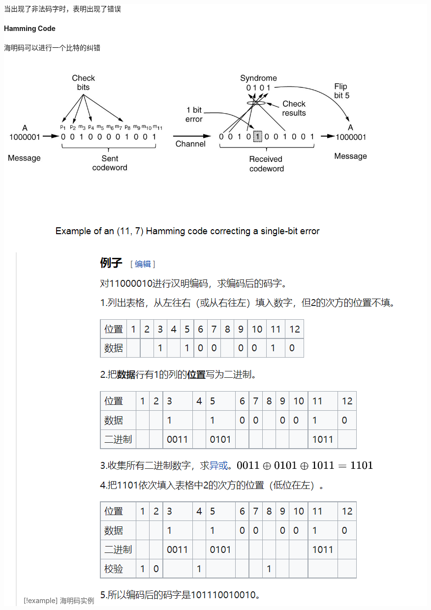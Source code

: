 当出现了非法码字时，表明出现了错误

#### Hamming Code

海明码可以进行一个比特的纠错

![](assets/HammingCodes-1.png)

> [!example] 海明码实例
> ![Hamming Codes](assets/HammingCodes-2.png)